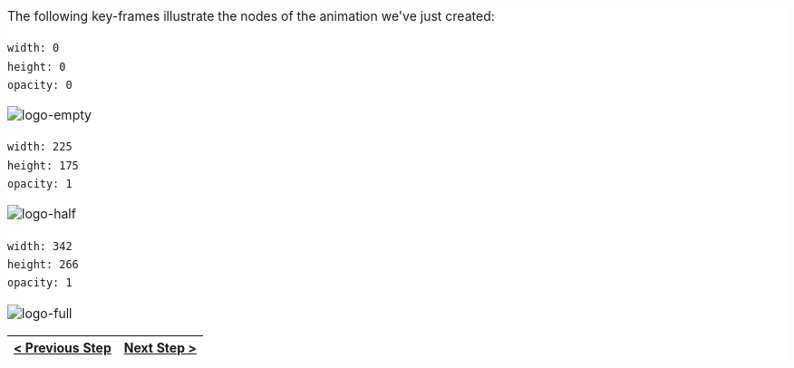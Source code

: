 [}]: #

The following key-frames illustrate the nodes of the animation we've just created:

    width: 0
    height: 0
    opacity: 0

![logo-empty](https://cloud.githubusercontent.com/assets/7648874/21583394/ee7a1dec-d065-11e6-80ce-fdd37c4b5dbb.png)

    width: 225
    height: 175
    opacity: 1

![logo-half](https://cloud.githubusercontent.com/assets/7648874/21583396/ee9bdf68-d065-11e6-95fb-4cf5ed58a9de.png)

    width: 342
    height: 266
    opacity: 1

![logo-full](https://cloud.githubusercontent.com/assets/7648874/21583395/ee7b3754-d065-11e6-9646-476d196a6412.png)


[//]: # (foot-start)

[{]: <helper> (navStep)

| [< Previous Step](https://home/eytan/Workspace/radial-snake/.tortilla/manuals/views/step2.md) | [Next Step >](https://home/eytan/Workspace/radial-snake/.tortilla/manuals/views/step4.md) |
|:--------------------------------|--------------------------------:|

[}]: #


[//]: # (head-end)
[{]: <helper> (diffStep 3.1)
[{]: <helper> (diffStep 3.3)
[{]: <helper> (diffStep 3.4)
[{]: <helper> (diffStep 3.5)
[{]: <helper> (diffStep 3.7)
[{]: <helper> (diffStep 3.8)
[{]: <helper> (diffStep 3.9)
